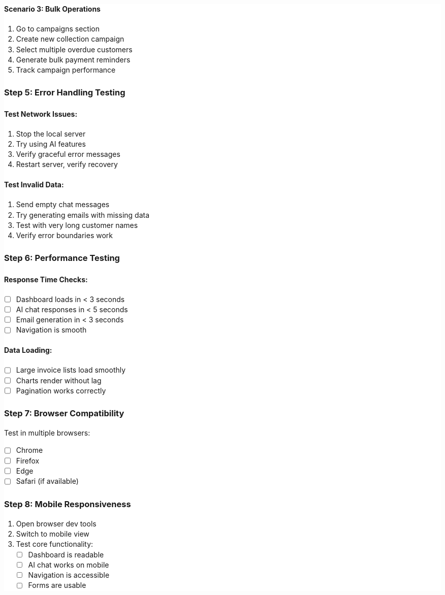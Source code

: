 #### **Scenario 3: Bulk Operations**
1. Go to campaigns section
2. Create new collection campaign
3. Select multiple overdue customers
4. Generate bulk payment reminders
5. Track campaign performance

### **Step 5: Error Handling Testing**

#### **Test Network Issues:**
1. Stop the local server
2. Try using AI features
3. Verify graceful error messages
4. Restart server, verify recovery

#### **Test Invalid Data:**
1. Send empty chat messages
2. Try generating emails with missing data
3. Test with very long customer names
4. Verify error boundaries work

### **Step 6: Performance Testing**

#### **Response Time Checks:**
- [ ] Dashboard loads in < 3 seconds
- [ ] AI chat responses in < 5 seconds
- [ ] Email generation in < 3 seconds
- [ ] Navigation is smooth

#### **Data Loading:**
- [ ] Large invoice lists load smoothly
- [ ] Charts render without lag
- [ ] Pagination works correctly

### **Step 7: Browser Compatibility**

Test in multiple browsers:
- [ ] Chrome
- [ ] Firefox
- [ ] Edge
- [ ] Safari (if available)

### **Step 8: Mobile Responsiveness**

1. Open browser dev tools
2. Switch to mobile view
3. Test core functionality:
   - [ ] Dashboard is readable
   - [ ] AI chat works on mobile
   - [ ] Navigation is accessible
   - [ ] Forms are usable

